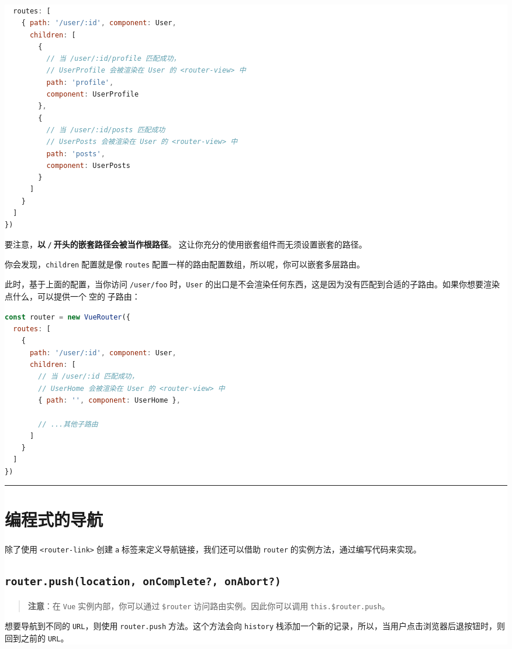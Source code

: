 ```js
  routes: [
    { path: '/user/:id', component: User,
      children: [
        {
          // 当 /user/:id/profile 匹配成功，
          // UserProfile 会被渲染在 User 的 <router-view> 中
          path: 'profile',
          component: UserProfile
        },
        {
          // 当 /user/:id/posts 匹配成功
          // UserPosts 会被渲染在 User 的 <router-view> 中
          path: 'posts',
          component: UserPosts
        }
      ]
    }
  ]
})
```
要注意，**以 ```/``` 开头的嵌套路径会被当作根路径**。 这让你充分的使用嵌套组件而无须设置嵌套的路径。

你会发现，```children``` 配置就是像 ```routes``` 配置一样的路由配置数组，所以呢，你可以嵌套多层路由。

此时，基于上面的配置，当你访问 ```/user/foo``` 时，```User``` 的出口是不会渲染任何东西，这是因为没有匹配到合适的子路由。如果你想要渲染点什么，可以提供一个 空的 子路由：
```js
const router = new VueRouter({
  routes: [
    {
      path: '/user/:id', component: User,
      children: [
        // 当 /user/:id 匹配成功，
        // UserHome 会被渲染在 User 的 <router-view> 中
        { path: '', component: UserHome },

        // ...其他子路由
      ]
    }
  ]
})
```
--------------

# 编程式的导航
除了使用 ```<router-link>``` 创建 ```a``` 标签来定义导航链接，我们还可以借助 ```router``` 的实例方法，通过编写代码来实现。

## ```router.push(location, onComplete?, onAbort?)```
> **注意**：在 ```Vue``` 实例内部，你可以通过 ```$router``` 访问路由实例。因此你可以调用 ```this.$router.push```。

想要导航到不同的 ```URL```，则使用 ```router.push``` 方法。这个方法会向 ```history``` 栈添加一个新的记录，所以，当用户点击浏览器后退按钮时，则回到之前的 ```URL```。
